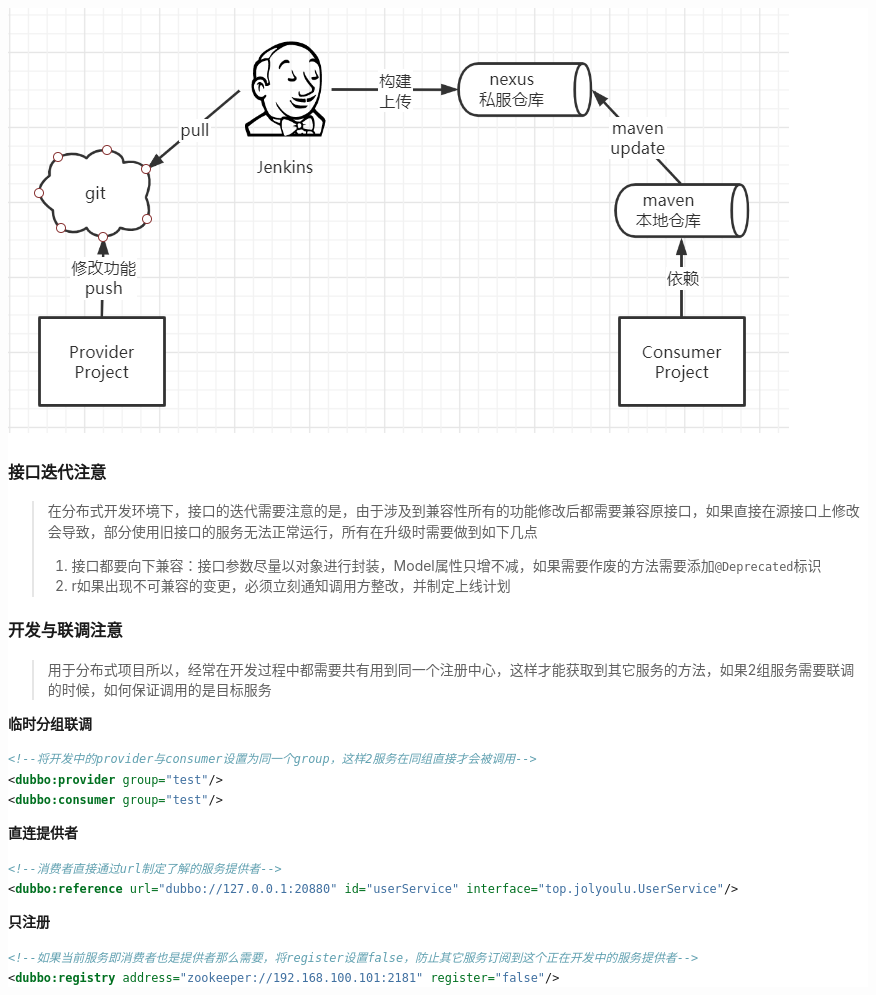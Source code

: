 ![image-20210704135806290](./images/image-20210704135533066.png)

### 接口迭代注意

> 在分布式开发环境下，接口的迭代需要注意的是，由于涉及到兼容性所有的功能修改后都需要兼容原接口，如果直接在源接口上修改会导致，部分使用旧接口的服务无法正常运行，所有在升级时需要做到如下几点
>
> 1. 接口都要向下兼容：接口参数尽量以对象进行封装，Model属性只增不减，如果需要作废的方法需要添加`@Deprecated`标识
> 2. r如果出现不可兼容的变更，必须立刻通知调用方整改，并制定上线计划

### 开发与联调注意

> 用于分布式项目所以，经常在开发过程中都需要共有用到同一个注册中心，这样才能获取到其它服务的方法，如果2组服务需要联调的时候，如何保证调用的是目标服务

**临时分组联调**

~~~xml
<!--将开发中的provider与consumer设置为同一个group，这样2服务在同组直接才会被调用-->
<dubbo:provider group="test"/>
<dubbo:consumer group="test"/>
~~~

**直连提供者**

~~~xml
<!--消费者直接通过url制定了解的服务提供者-->
<dubbo:reference url="dubbo://127.0.0.1:20880" id="userService" interface="top.jolyoulu.UserService"/>
~~~
**只注册**

~~~xml
<!--如果当前服务即消费者也是提供者那么需要，将register设置false，防止其它服务订阅到这个正在开发中的服务提供者-->
<dubbo:registry address="zookeeper://192.168.100.101:2181" register="false"/>
~~~
